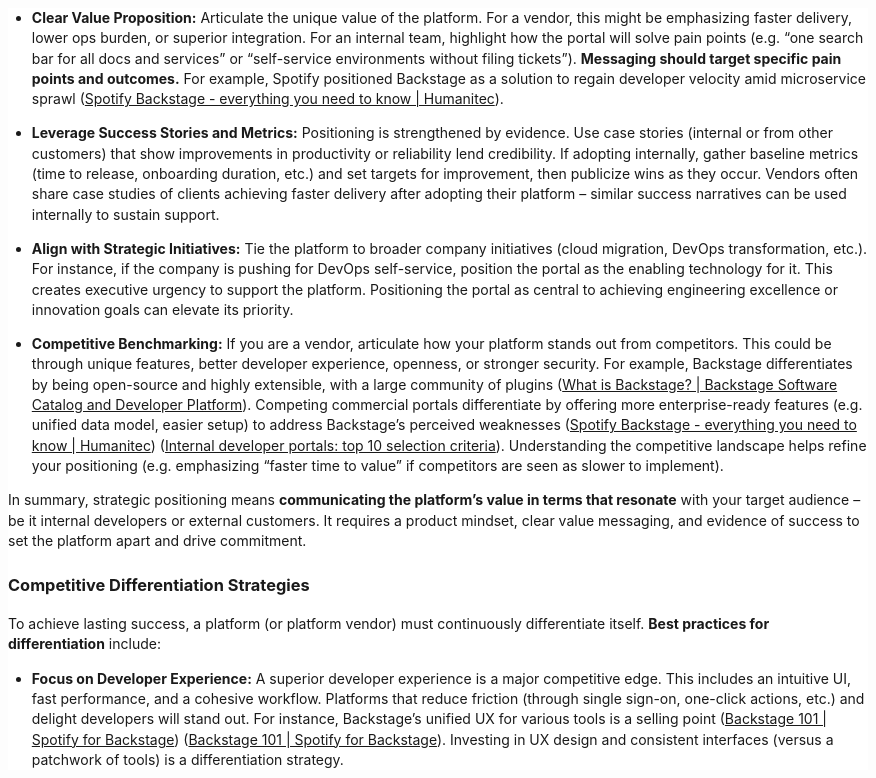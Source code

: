 - **Clear Value Proposition:** Articulate the unique value of the platform. For a vendor, this might be emphasizing faster delivery, lower ops burden, or superior integration. For an internal team, highlight how the portal will solve pain points (e.g. “one search bar for all docs and services” or “self-service environments without filing tickets”). **Messaging should target specific pain points and outcomes.** For example, Spotify positioned Backstage as a solution to regain developer velocity amid microservice sprawl ([Spotify Backstage - everything you need to know | Humanitec](https://humanitec.com/spotify-backstage-everything-you-need-to-know#:~:text=Spotify%20explained%20that%20before%20introducing,on%20shipping%20core%20product%20functionality)).

- **Leverage Success Stories and Metrics:** Positioning is strengthened by evidence. Use case stories (internal or from other customers) that show improvements in productivity or reliability lend credibility. If adopting internally, gather baseline metrics (time to release, onboarding duration, etc.) and set targets for improvement, then publicize wins as they occur. Vendors often share case studies of clients achieving faster delivery after adopting their platform – similar success narratives can be used internally to sustain support.

- **Align with Strategic Initiatives:** Tie the platform to broader company initiatives (cloud migration, DevOps transformation, etc.). For instance, if the company is pushing for DevOps self-service, position the portal as the enabling technology for it. This creates executive urgency to support the platform. Positioning the portal as central to achieving engineering excellence or innovation goals can elevate its priority.

- **Competitive Benchmarking:** If you are a vendor, articulate how your platform stands out from competitors. This could be through unique features, better developer experience, openness, or stronger security. For example, Backstage differentiates by being open-source and highly extensible, with a large community of plugins ([What is Backstage? | Backstage Software Catalog and Developer Platform](https://backstage.io/docs/overview/what-is-backstage#:~:text=,expand%20Backstage%E2%80%99s%20customizability%20and%20functionality)). Competing commercial portals differentiate by offering more enterprise-ready features (e.g. unified data model, easier setup) to address Backstage’s perceived weaknesses ([Spotify Backstage - everything you need to know | Humanitec](https://humanitec.com/spotify-backstage-everything-you-need-to-know#:~:text=While%20Backstage%20is%20still%20by,new%20set%20of%20commercial%20alternatives)) ([Internal developer portals: top 10 selection criteria](https://www.port.io/blog/internal-developer-portals-top-10-selection-criteria#:~:text=platform%20for%20building%20no,considering%20a%20portal%20that%20has)). Understanding the competitive landscape helps refine your positioning (e.g. emphasizing “faster time to value” if competitors are seen as slower to implement).

In summary, strategic positioning means **communicating the platform’s value in terms that resonate** with your target audience – be it internal developers or external customers. It requires a product mindset, clear value messaging, and evidence of success to set the platform apart and drive commitment.

### Competitive Differentiation Strategies
To achieve lasting success, a platform (or platform vendor) must continuously differentiate itself. **Best practices for differentiation** include:

- **Focus on Developer Experience:** A superior developer experience is a major competitive edge. This includes an intuitive UI, fast performance, and a cohesive workflow. Platforms that reduce friction (through single sign-on, one-click actions, etc.) and delight developers will stand out. For instance, Backstage’s unified UX for various tools is a selling point ([Backstage 101 | Spotify for Backstage](https://backstage.spotify.com/discover/backstage-101/#:~:text=Beyond%20the%20catalog%20and%20software,customized%20to%20your%20tech%20stack)) ([Backstage 101 | Spotify for Backstage](https://backstage.spotify.com/discover/backstage-101/#:~:text=infrastructure%20on%20the%20backend%20in,your%20teams%20on%20the%20frontend)). Investing in UX design and consistent interfaces (versus a patchwork of tools) is a differentiation strategy.
